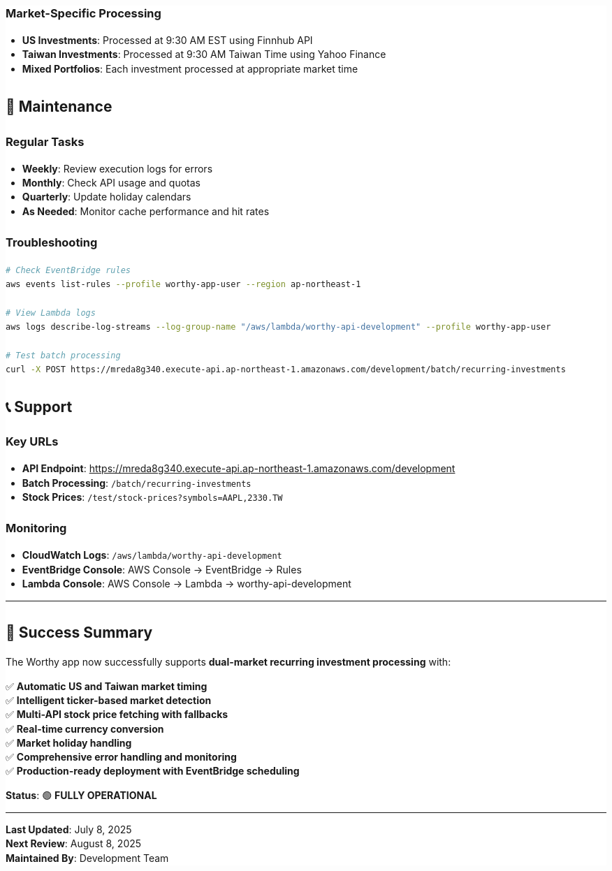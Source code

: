 ### **Market-Specific Processing**
- **US Investments**: Processed at 9:30 AM EST using Finnhub API
- **Taiwan Investments**: Processed at 9:30 AM Taiwan Time using Yahoo Finance
- **Mixed Portfolios**: Each investment processed at appropriate market time

## 🔧 **Maintenance**

### **Regular Tasks**
- **Weekly**: Review execution logs for errors
- **Monthly**: Check API usage and quotas
- **Quarterly**: Update holiday calendars
- **As Needed**: Monitor cache performance and hit rates

### **Troubleshooting**
```bash
# Check EventBridge rules
aws events list-rules --profile worthy-app-user --region ap-northeast-1

# View Lambda logs
aws logs describe-log-streams --log-group-name "/aws/lambda/worthy-api-development" --profile worthy-app-user

# Test batch processing
curl -X POST https://mreda8g340.execute-api.ap-northeast-1.amazonaws.com/development/batch/recurring-investments
```

## 📞 **Support**

### **Key URLs**
- **API Endpoint**: https://mreda8g340.execute-api.ap-northeast-1.amazonaws.com/development
- **Batch Processing**: `/batch/recurring-investments`
- **Stock Prices**: `/test/stock-prices?symbols=AAPL,2330.TW`

### **Monitoring**
- **CloudWatch Logs**: `/aws/lambda/worthy-api-development`
- **EventBridge Console**: AWS Console → EventBridge → Rules
- **Lambda Console**: AWS Console → Lambda → worthy-api-development

---

## 🎉 **Success Summary**

The Worthy app now successfully supports **dual-market recurring investment processing** with:

✅ **Automatic US and Taiwan market timing**  
✅ **Intelligent ticker-based market detection**  
✅ **Multi-API stock price fetching with fallbacks**  
✅ **Real-time currency conversion**  
✅ **Market holiday handling**  
✅ **Comprehensive error handling and monitoring**  
✅ **Production-ready deployment with EventBridge scheduling**

**Status**: 🟢 **FULLY OPERATIONAL**

---

**Last Updated**: July 8, 2025  
**Next Review**: August 8, 2025  
**Maintained By**: Development Team
